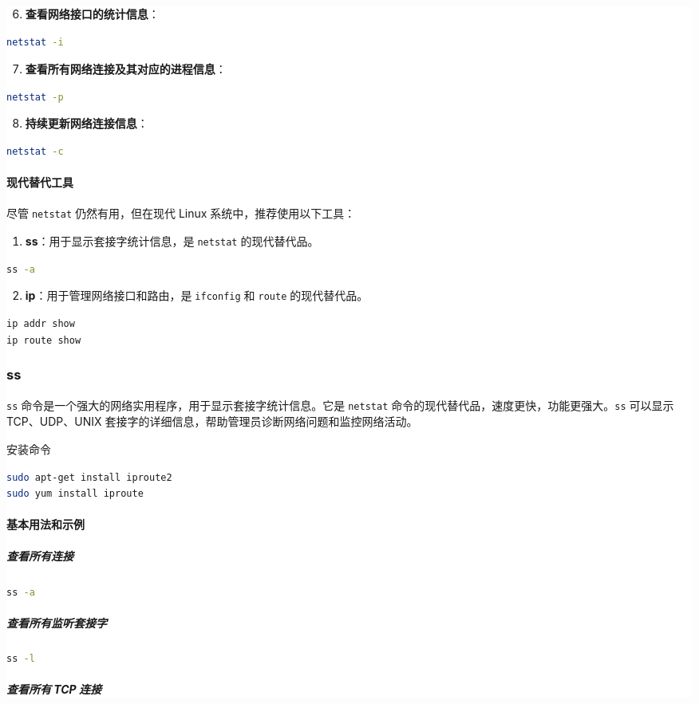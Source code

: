 6. **查看网络接口的统计信息**：

```bash
netstat -i
```

7. **查看所有网络连接及其对应的进程信息**：

```bash
netstat -p
```

8. **持续更新网络连接信息**：

```bash
netstat -c
```

#### 现代替代工具

尽管 `netstat` 仍然有用，但在现代 Linux 系统中，推荐使用以下工具：

1. **ss**：用于显示套接字统计信息，是 `netstat` 的现代替代品。

```bash
ss -a
```

2. **ip**：用于管理网络接口和路由，是 `ifconfig` 和 `route` 的现代替代品。

```bash
ip addr show
ip route show
```

### ss

`ss` 命令是一个强大的网络实用程序，用于显示套接字统计信息。它是 `netstat` 命令的现代替代品，速度更快，功能更强大。`ss` 可以显示 TCP、UDP、UNIX 套接字的详细信息，帮助管理员诊断网络问题和监控网络活动。

安装命令
```bash
sudo apt-get install iproute2
sudo yum install iproute
```

#### 基本用法和示例

##### 查看所有连接

```bash
ss -a
```

##### 查看所有监听套接字

```bash
ss -l
```

##### 查看所有 TCP 连接
